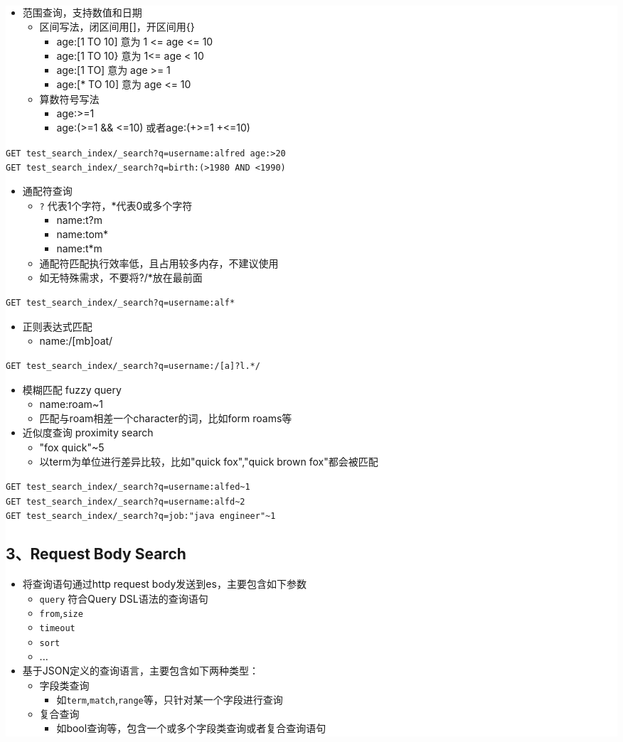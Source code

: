 - 范围查询，支持数值和日期
  - 区间写法，闭区间用[]，开区间用{}
    - age:[1 TO 10] 意为 1 <= age <= 10
    - age:[1 TO 10} 意为 1<= age < 10
    - age:[1 TO] 意为 age >= 1
    - age:[* TO 10] 意为 age <= 10
  - 算数符号写法
    - age:>=1
    - age:(>=1 && <=10) 或者age:(+>=1 +<=10)

```
GET test_search_index/_search?q=username:alfred age:>20
GET test_search_index/_search?q=birth:(>1980 AND <1990)
```

- 通配符查询
  - `?` 代表1个字符，*代表0或多个字符
    - name:t?m
    - name:tom*
    - name:t*m
  - 通配符匹配执行效率低，且占用较多内存，不建议使用
  - 如无特殊需求，不要将?/*放在最前面

```
GET test_search_index/_search?q=username:alf*
```

- 正则表达式匹配
  - name:/[mb]oat/

```
GET test_search_index/_search?q=username:/[a]?l.*/
```

- 模糊匹配 fuzzy query
  - name:roam~1
  - 匹配与roam相差一个character的词，比如form roams等
- 近似度查询 proximity search
  - "fox quick"~5
  - 以term为单位进行差异比较，比如"quick fox","quick brown fox"都会被匹配

```
GET test_search_index/_search?q=username:alfed~1
GET test_search_index/_search?q=username:alfd~2
GET test_search_index/_search?q=job:"java engineer"~1
```

## 3、Request Body Search

- 将查询语句通过http request body发送到es，主要包含如下参数
  - `query` 符合Query DSL语法的查询语句
  - `from`,`size`
  - `timeout`
  - `sort`
  - ...
- 基于JSON定义的查询语言，主要包含如下两种类型：
  - 字段类查询
    - 如`term`,`match`,`range`等，只针对某一个字段进行查询
  - 复合查询
    - 如bool查询等，包含一个或多个字段类查询或者复合查询语句
